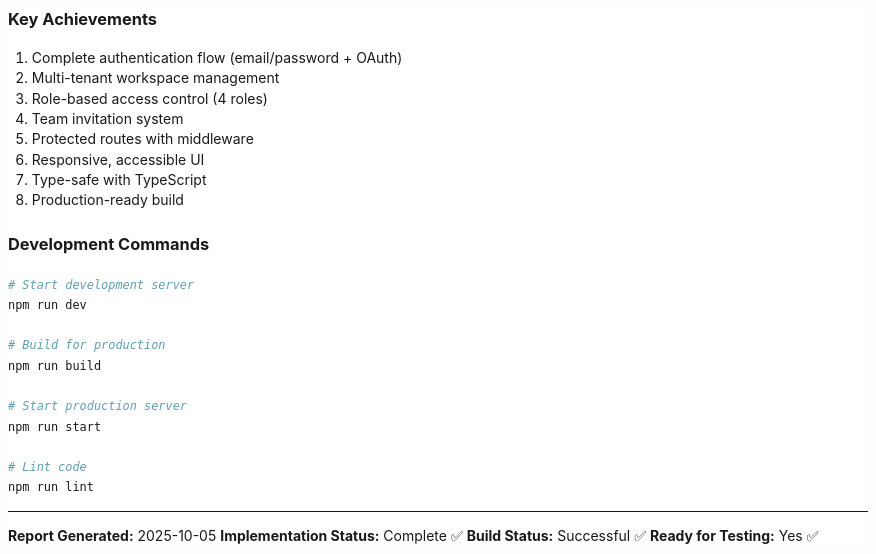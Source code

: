 ### Key Achievements
1. Complete authentication flow (email/password + OAuth)
2. Multi-tenant workspace management
3. Role-based access control (4 roles)
4. Team invitation system
5. Protected routes with middleware
6. Responsive, accessible UI
7. Type-safe with TypeScript
8. Production-ready build

### Development Commands
```bash
# Start development server
npm run dev

# Build for production
npm run build

# Start production server
npm run start

# Lint code
npm run lint
```

---

**Report Generated:** 2025-10-05
**Implementation Status:** Complete ✅
**Build Status:** Successful ✅
**Ready for Testing:** Yes ✅

